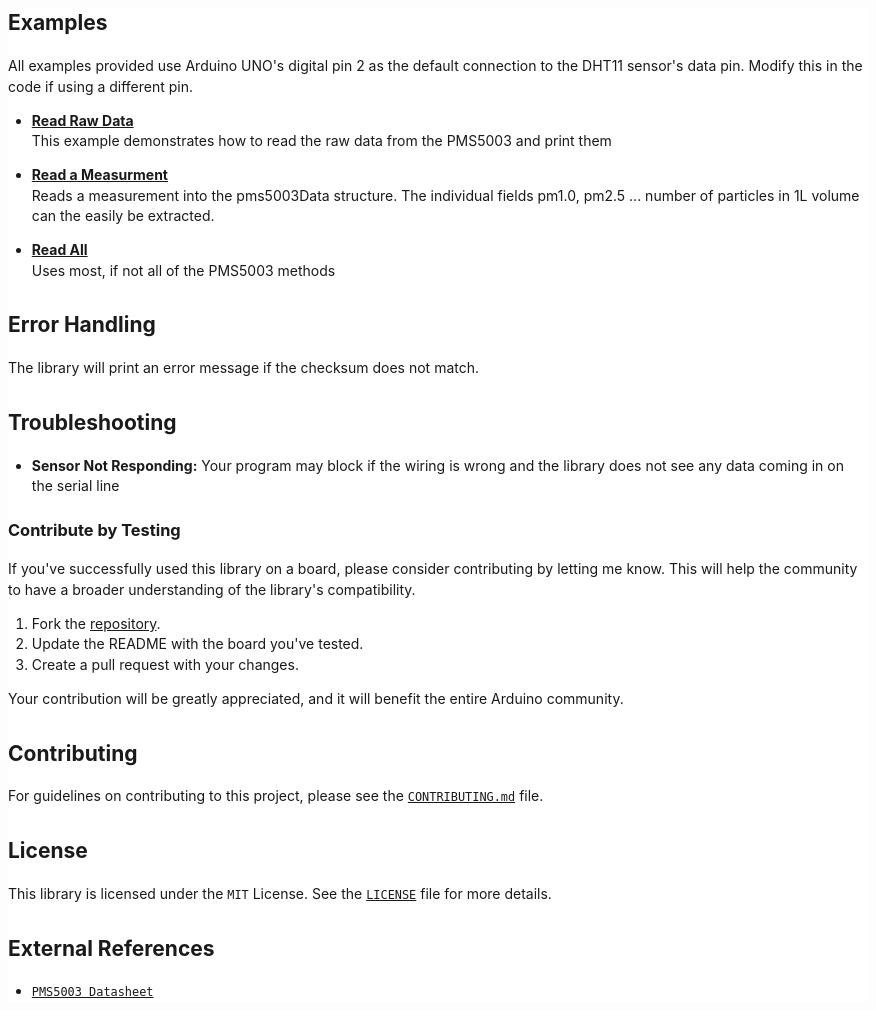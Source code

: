 ## Examples

All examples provided use Arduino UNO's digital pin 2 as the default connection to the DHT11 sensor's data pin. Modify this in the code if using a different pin.

- **[Read Raw Data](examples/pms5003Raw/pms5003Raw.ino)**  
  This example demonstrates how to read the raw data from the PMS5003 and print them

- **[Read a Measurment](examples/pms5003Simple/pms5002Simple.ino)**  
  Reads a measurement into the pms5003Data structure. The individual fields pm1.0, pm2.5 ... number of particles in 1L volume can the easily be extracted.

- **[Read All](examples/pms5003All/pms5003All.ino)**  
  Uses most, if not all of the PMS5003 methods


## Error Handling

The library will print an error message if the checksum does not match. 

## Troubleshooting

- **Sensor Not Responding:**
  Your program may block if the wiring is wrong and the library does not see any data coming in on the serial line

### Contribute by Testing

If you've successfully used this library on a board, please consider contributing by letting me know. This will help the community to have a broader understanding of the library's compatibility.

1. Fork the [repository](https://github.com/dhrubasaha08/DHT11).
2. Update the README with the board you've tested.
3. Create a pull request with your changes.

Your contribution will be greatly appreciated, and it will benefit the entire Arduino community.

## Contributing

For guidelines on contributing to this project, please see the [`CONTRIBUTING.md`](CONTRIBUTING.md) file.

## License

This library is licensed under the `MIT` License. See the [`LICENSE`](LICENSE) file for more details.

## External References

- [`PMS5003 Datasheet`](https://www.digikey.jp/htmldatasheets/production/2903006/0/0/1/pms5003-series-manual.html)
